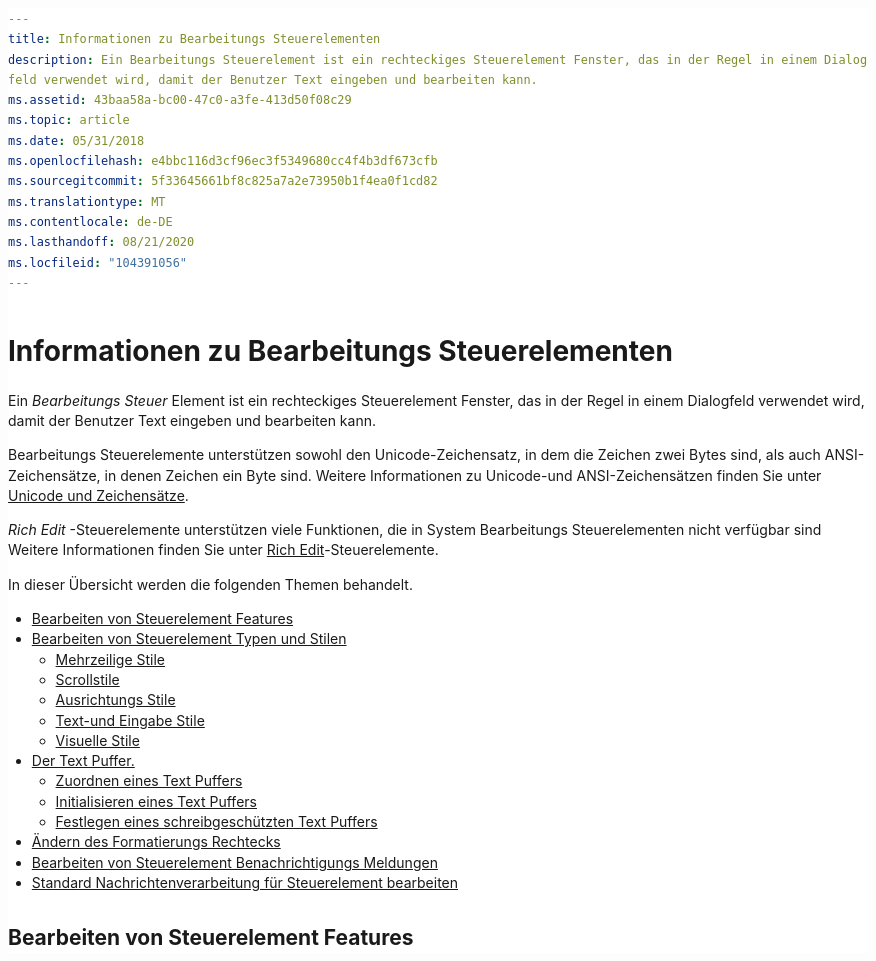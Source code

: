 ```yaml
---
title: Informationen zu Bearbeitungs Steuerelementen
description: Ein Bearbeitungs Steuerelement ist ein rechteckiges Steuerelement Fenster, das in der Regel in einem Dialogfeld verwendet wird, damit der Benutzer Text eingeben und bearbeiten kann.
ms.assetid: 43baa58a-bc00-47c0-a3fe-413d50f08c29
ms.topic: article
ms.date: 05/31/2018
ms.openlocfilehash: e4bbc116d3cf96ec3f5349680cc4f4b3df673cfb
ms.sourcegitcommit: 5f33645661bf8c825a7a2e73950b1f4ea0f1cd82
ms.translationtype: MT
ms.contentlocale: de-DE
ms.lasthandoff: 08/21/2020
ms.locfileid: "104391056"
---
```

# <a name="about-edit-controls"></a>Informationen zu Bearbeitungs Steuerelementen

Ein *Bearbeitungs Steuer* Element ist ein rechteckiges Steuerelement Fenster, das in der Regel in einem Dialogfeld verwendet wird, damit der Benutzer Text eingeben und bearbeiten kann.

Bearbeitungs Steuerelemente unterstützen sowohl den Unicode-Zeichensatz, in dem die Zeichen zwei Bytes sind, als auch ANSI-Zeichensätze, in denen Zeichen ein Byte sind. Weitere Informationen zu Unicode-und ANSI-Zeichensätzen finden Sie unter [Unicode und Zeichensätze](/windows/desktop/Intl/unicode-and-character-sets).

*Rich Edit* -Steuerelemente unterstützen viele Funktionen, die in System Bearbeitungs Steuerelementen nicht verfügbar sind Weitere Informationen finden Sie unter [Rich Edit](rich-edit-controls.md)-Steuerelemente.

In dieser Übersicht werden die folgenden Themen behandelt.

-   [Bearbeiten von Steuerelement Features](#edit-control-features)
-   [Bearbeiten von Steuerelement Typen und Stilen](#edit-control-types-and-styles)
    -   [Mehrzeilige Stile](#multiline-style)
    -   [Scrollstile](#scrolling-styles)
    -   [Ausrichtungs Stile](#alignment-styles)
    -   [Text-und Eingabe Stile](#text-and-input-styles)
    -   [Visuelle Stile](#visual-styles)
-   [Der Text Puffer.](#the-text-buffer)
    -   [Zuordnen eines Text Puffers](#allocating-a-text-buffer)
    -   [Initialisieren eines Text Puffers](#initializing-a-text-buffer)
    -   [Festlegen eines schreibgeschützten Text Puffers](#making-a-text-buffer-read-only)
-   [Ändern des Formatierungs Rechtecks](#changing-the-formatting-rectangle)
-   [Bearbeiten von Steuerelement Benachrichtigungs Meldungen](#edit-control-notification-messages)
-   [Standard Nachrichtenverarbeitung für Steuerelement bearbeiten](#edit-control-default-message-processing)

## <a name="edit-control-features"></a>Bearbeiten von Steuerelement Features
